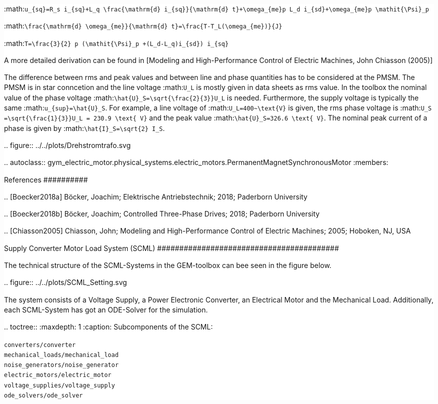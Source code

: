 :math:`u_{sq}=R_s i_{sq}+L_q \frac{\mathrm{d} i_{sq}}{\mathrm{d} t}+\omega_{me}p L_d i_{sd}+\omega_{me}p \mathit{\Psi}_p`

:math:`\frac{\mathrm{d} \omega_{me}}{\mathrm{d} t}=\frac{T-T_L(\omega_{me})}{J}`

:math:`T=\frac{3}{2} p (\mathit{\Psi}_p +(L_d-L_q)i_{sd}) i_{sq}`



A more detailed derivation can be found in
[Modeling and High-Performance Control of Electric Machines, John Chiasson (2005)]

The difference between rms and peak values and between line and phase quantities has to be considered at the PMSM.
The PMSM is in star conncetion and the line voltage :math:`U_L` is mostly given in data sheets as rms value.
In the toolbox the nominal value of the phase voltage :math:`\hat{U}_S=\sqrt{\frac{2}{3}}U_L` is needed.
Furthermore, the supply voltage is typically the same :math:`u_{sup}=\hat{U}_S`.
For example, a line voltage of :math:`U_L=400~\text{V}` is given, the rms phase voltage is
:math:`U_S=\sqrt{\frac{1}{3}}U_L = 230.9 \text{ V}`
and the peak value :math:`\hat{U}_S=326.6 \text{ V}`.
The nominal peak current of a phase is given by :math:`\hat{I}_S=\sqrt{2} I_S`.

.. figure:: ../../plots/Drehstromtrafo.svg


.. autoclass:: gym_electric_motor.physical_systems.electric_motors.PermanentMagnetSynchronousMotor
   :members:



References
##########

.. [Boecker2018a] Böcker, Joachim; Elektrische Antriebstechnik; 2018; Paderborn University

.. [Boecker2018b] Böcker, Joachim; Controlled Three-Phase Drives; 2018; Paderborn University

.. [Chiasson2005] Chiasson, John; Modeling and High-Performance Control of Electric Machines; 2005; Hoboken, NJ, USA



Supply Converter Motor Load System (SCML)
#########################################

The technical structure of the SCML-Systems in the GEM-toolbox can bee seen in the figure below.

.. figure:: ../../plots/SCML_Setting.svg

The system consists of a Voltage Supply, a Power Electronic Converter, an Electrical Motor and the Mechanical Load.
Additionally, each SCML-System has got an ODE-Solver for the simulation.

..  toctree::
    :maxdepth: 1
    :caption: Subcomponents of the SCML:

    converters/converter
    mechanical_loads/mechanical_load
    noise_generators/noise_generator
    electric_motors/electric_motor
    voltage_supplies/voltage_supply
    ode_solvers/ode_solver


[homepage]: https://www.contributor-covenant.org